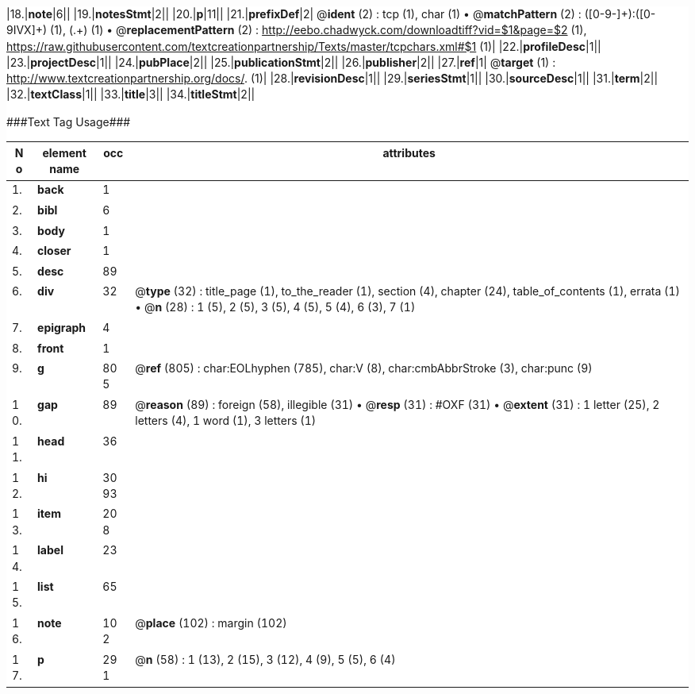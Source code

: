 |18.|__note__|6||
|19.|__notesStmt__|2||
|20.|__p__|11||
|21.|__prefixDef__|2| @__ident__ (2) : tcp (1), char (1)  •  @__matchPattern__ (2) : ([0-9\-]+):([0-9IVX]+) (1), (.+) (1)  •  @__replacementPattern__ (2) : http://eebo.chadwyck.com/downloadtiff?vid=$1&page=$2 (1), https://raw.githubusercontent.com/textcreationpartnership/Texts/master/tcpchars.xml#$1 (1)|
|22.|__profileDesc__|1||
|23.|__projectDesc__|1||
|24.|__pubPlace__|2||
|25.|__publicationStmt__|2||
|26.|__publisher__|2||
|27.|__ref__|1| @__target__ (1) : http://www.textcreationpartnership.org/docs/. (1)|
|28.|__revisionDesc__|1||
|29.|__seriesStmt__|1||
|30.|__sourceDesc__|1||
|31.|__term__|2||
|32.|__textClass__|1||
|33.|__title__|3||
|34.|__titleStmt__|2||


###Text Tag Usage###

|No|element name|occ|attributes|
|---|---|---|---|
|1.|__back__|1||
|2.|__bibl__|6||
|3.|__body__|1||
|4.|__closer__|1||
|5.|__desc__|89||
|6.|__div__|32| @__type__ (32) : title_page (1), to_the_reader (1), section (4), chapter (24), table_of_contents (1), errata (1)  •  @__n__ (28) : 1 (5), 2 (5), 3 (5), 4 (5), 5 (4), 6 (3), 7 (1)|
|7.|__epigraph__|4||
|8.|__front__|1||
|9.|__g__|805| @__ref__ (805) : char:EOLhyphen (785), char:V (8), char:cmbAbbrStroke (3), char:punc (9)|
|10.|__gap__|89| @__reason__ (89) : foreign (58), illegible (31)  •  @__resp__ (31) : #OXF (31)  •  @__extent__ (31) : 1 letter (25), 2 letters (4), 1 word (1), 3 letters (1)|
|11.|__head__|36||
|12.|__hi__|3093||
|13.|__item__|208||
|14.|__label__|23||
|15.|__list__|65||
|16.|__note__|102| @__place__ (102) : margin (102)|
|17.|__p__|291| @__n__ (58) : 1 (13), 2 (15), 3 (12), 4 (9), 5 (5), 6 (4)|